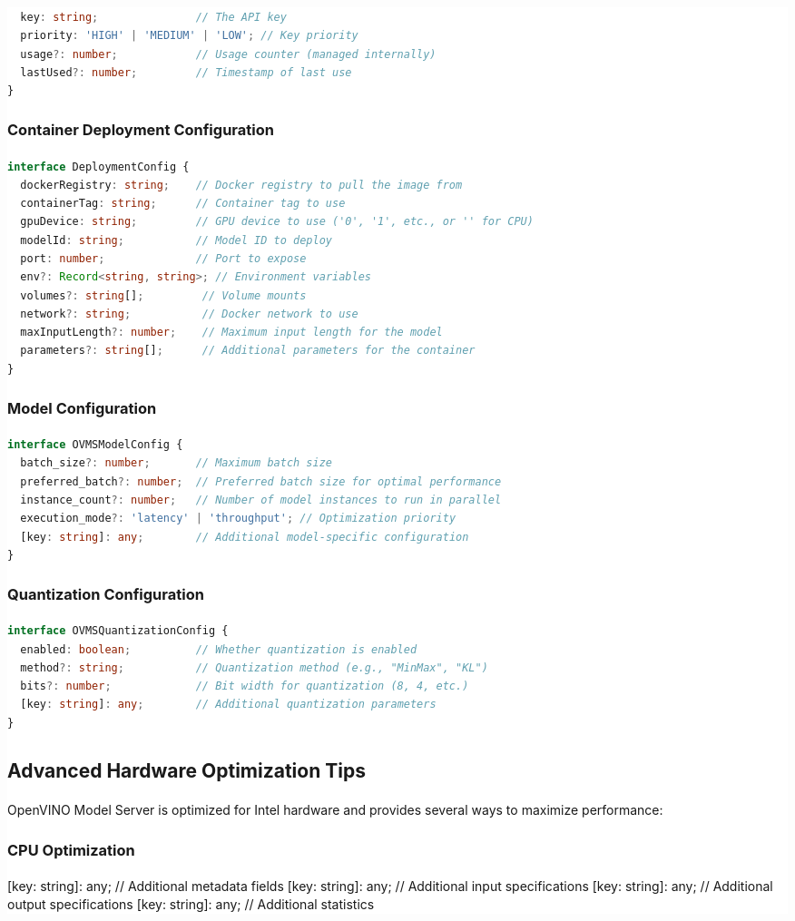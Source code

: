```typescript
  key: string;               // The API key
  priority: 'HIGH' | 'MEDIUM' | 'LOW'; // Key priority
  usage?: number;            // Usage counter (managed internally)
  lastUsed?: number;         // Timestamp of last use
}
```

### Container Deployment Configuration

```typescript
interface DeploymentConfig {
  dockerRegistry: string;    // Docker registry to pull the image from
  containerTag: string;      // Container tag to use
  gpuDevice: string;         // GPU device to use ('0', '1', etc., or '' for CPU)
  modelId: string;           // Model ID to deploy
  port: number;              // Port to expose
  env?: Record<string, string>; // Environment variables
  volumes?: string[];         // Volume mounts
  network?: string;           // Docker network to use
  maxInputLength?: number;    // Maximum input length for the model
  parameters?: string[];      // Additional parameters for the container
}
```

### Model Configuration

```typescript
interface OVMSModelConfig {
  batch_size?: number;       // Maximum batch size
  preferred_batch?: number;  // Preferred batch size for optimal performance
  instance_count?: number;   // Number of model instances to run in parallel
  execution_mode?: 'latency' | 'throughput'; // Optimization priority
  [key: string]: any;        // Additional model-specific configuration
}
```

### Quantization Configuration

```typescript
interface OVMSQuantizationConfig {
  enabled: boolean;          // Whether quantization is enabled
  method?: string;           // Quantization method (e.g., "MinMax", "KL")
  bits?: number;             // Bit width for quantization (8, 4, etc.)
  [key: string]: any;        // Additional quantization parameters
}
```

## Advanced Hardware Optimization Tips

OpenVINO Model Server is optimized for Intel hardware and provides several ways to maximize performance:

### CPU Optimization


  [key: string]: any;         // Additional metadata fields
  [key: string]: any;         // Additional input specifications
  [key: string]: any;         // Additional output specifications
  [key: string]: any;         // Additional statistics